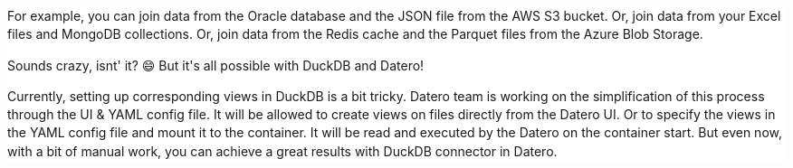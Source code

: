 For example, you can join data from the Oracle database and the JSON file from the AWS S3 bucket.
Or, join data from your Excel files and MongoDB collections.
Or, join data from the Redis cache and the Parquet files from the Azure Blob Storage.

Sounds crazy, isnt' it? :smile:
But it's all possible with DuckDB and Datero!

Currently, setting up corresponding views in DuckDB is a bit tricky.
Datero team is working on the simplification of this process through the UI & YAML config file.
It will be allowed to create views on files directly from the Datero UI.
Or to specify the views in the YAML config file and mount it to the container.
It will be read and executed by the Datero on the container start.
But even now, with a bit of manual work, you can achieve a great results with DuckDB connector in Datero.
